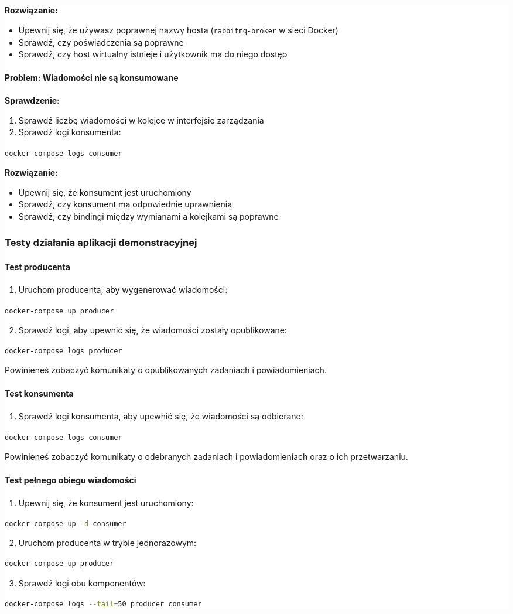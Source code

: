 **Rozwiązanie:**
- Upewnij się, że używasz poprawnej nazwy hosta (`rabbitmq-broker` w sieci Docker)
- Sprawdź, czy poświadczenia są poprawne
- Sprawdź, czy host wirtualny istnieje i użytkownik ma do niego dostęp

#### Problem: Wiadomości nie są konsumowane

**Sprawdzenie:**
1. Sprawdź liczbę wiadomości w kolejce w interfejsie zarządzania
2. Sprawdź logi konsumenta:
```bash
docker-compose logs consumer
```

**Rozwiązanie:**
- Upewnij się, że konsument jest uruchomiony
- Sprawdź, czy konsument ma odpowiednie uprawnienia
- Sprawdź, czy bindingi między wymianami a kolejkami są poprawne

### Testy działania aplikacji demonstracyjnej

#### Test producenta

1. Uruchom producenta, aby wygenerować wiadomości:
```bash
docker-compose up producer
```

2. Sprawdź logi, aby upewnić się, że wiadomości zostały opublikowane:
```bash
docker-compose logs producer
```

Powinieneś zobaczyć komunikaty o opublikowanych zadaniach i powiadomieniach.

#### Test konsumenta

1. Sprawdź logi konsumenta, aby upewnić się, że wiadomości są odbierane:
```bash
docker-compose logs consumer
```

Powinieneś zobaczyć komunikaty o odebranych zadaniach i powiadomieniach oraz o ich przetwarzaniu.

#### Test pełnego obiegu wiadomości

1. Upewnij się, że konsument jest uruchomiony:
```bash
docker-compose up -d consumer
```

2. Uruchom producenta w trybie jednorazowym:
```bash
docker-compose up producer
```

3. Sprawdź logi obu komponentów:
```bash
docker-compose logs --tail=50 producer consumer
```
